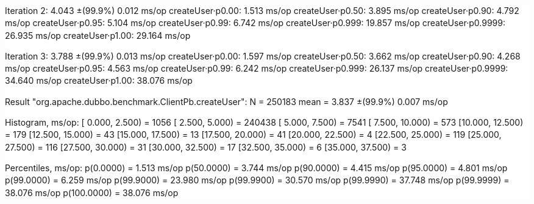 Iteration   2: 4.043 ±(99.9%) 0.012 ms/op
                 createUser·p0.00:   1.513 ms/op
                 createUser·p0.50:   3.895 ms/op
                 createUser·p0.90:   4.792 ms/op
                 createUser·p0.95:   5.104 ms/op
                 createUser·p0.99:   6.742 ms/op
                 createUser·p0.999:  19.857 ms/op
                 createUser·p0.9999: 26.935 ms/op
                 createUser·p1.00:   29.164 ms/op

Iteration   3: 3.788 ±(99.9%) 0.013 ms/op
                 createUser·p0.00:   1.597 ms/op
                 createUser·p0.50:   3.662 ms/op
                 createUser·p0.90:   4.268 ms/op
                 createUser·p0.95:   4.563 ms/op
                 createUser·p0.99:   6.242 ms/op
                 createUser·p0.999:  26.137 ms/op
                 createUser·p0.9999: 34.640 ms/op
                 createUser·p1.00:   38.076 ms/op



Result "org.apache.dubbo.benchmark.ClientPb.createUser":
  N = 250183
  mean =      3.837 ±(99.9%) 0.007 ms/op

  Histogram, ms/op:
    [ 0.000,  2.500) = 1056 
    [ 2.500,  5.000) = 240438 
    [ 5.000,  7.500) = 7541 
    [ 7.500, 10.000) = 573 
    [10.000, 12.500) = 179 
    [12.500, 15.000) = 43 
    [15.000, 17.500) = 13 
    [17.500, 20.000) = 41 
    [20.000, 22.500) = 4 
    [22.500, 25.000) = 119 
    [25.000, 27.500) = 116 
    [27.500, 30.000) = 31 
    [30.000, 32.500) = 17 
    [32.500, 35.000) = 6 
    [35.000, 37.500) = 3 

  Percentiles, ms/op:
      p(0.0000) =      1.513 ms/op
     p(50.0000) =      3.744 ms/op
     p(90.0000) =      4.415 ms/op
     p(95.0000) =      4.801 ms/op
     p(99.0000) =      6.259 ms/op
     p(99.9000) =     23.980 ms/op
     p(99.9900) =     30.570 ms/op
     p(99.9990) =     37.748 ms/op
     p(99.9999) =     38.076 ms/op
    p(100.0000) =     38.076 ms/op
